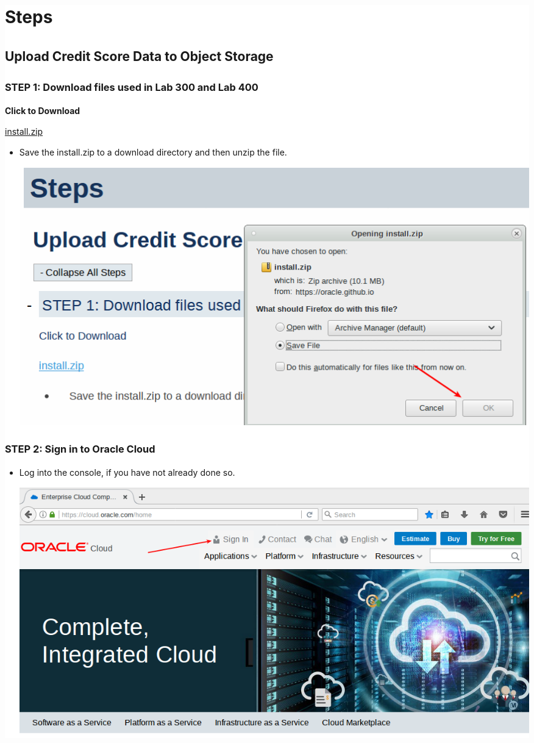 # Steps

## Upload Credit Score Data to Object Storage

### **STEP 1: Download files used in Lab 300 and Lab 400**

**Click to Download**

[install.zip](https://oracle.github.io/learning-library/workshops/adwc4dev/install/install.zip)

- Save the install.zip to a download directory and then unzip the file.

  ![](./images/IL-300/001.2.png)

### **STEP 2: Sign in to Oracle Cloud**

- Log into the console, if you have not already done so.

  ![](./images/IL-100/002.png)
